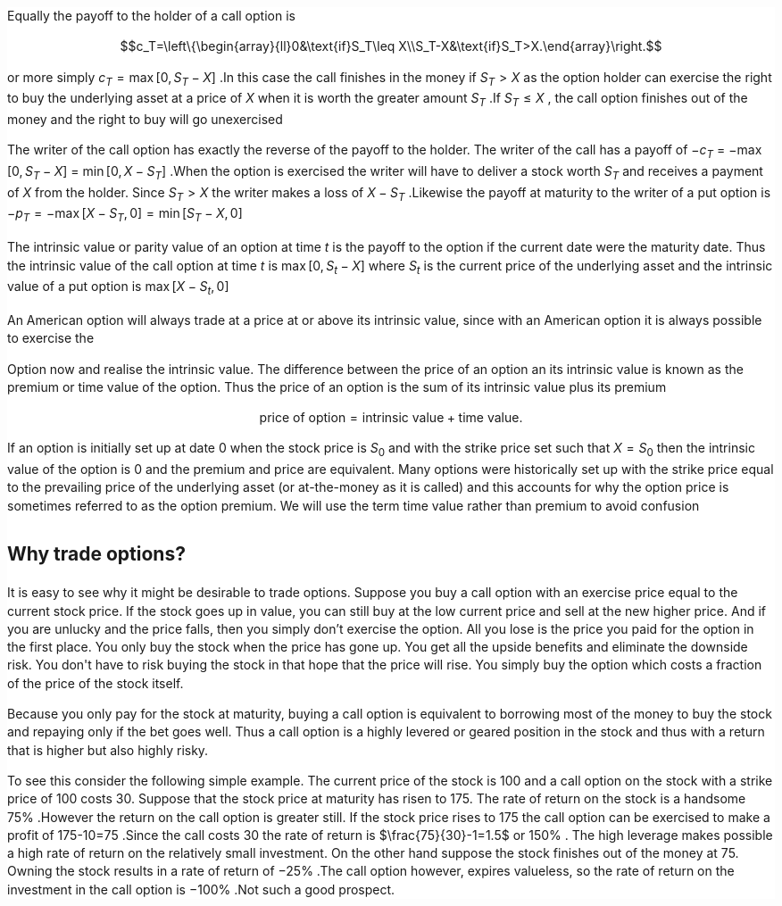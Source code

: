 Equally the payoff to the holder of a call option is

$$c_T=\left\{\begin{array}{ll}0&\text{if}S_T\leq X\\S_T-X&\text{if}S_T>X.\end{array}\right.$$

or more simply $c_{T}=\max[0,        S_{T}-X]$ .In this case the call finishes in the money if $S_{T}>X$ as the option holder can exercise the right to buy the underlying asset at a price of $X$ when it is worth the greater amount $S_{T}$ .If $S_{T}\leq X$ ,  the call option finishes out of the money and the right to buy will go unexercised

The writer of the call option has exactly the reverse of the payoff to the holder. The writer of the call has a payoff of $- c_{T}$ = $- \max [ 0,       S_{T}- X]$ = $\operatorname*{min}[0,        X-S_{T}]$ .When the option is exercised the writer will have to deliver a stock worth $S_{T}$ and receives a payment of $X$ from the holder. Since $S_{T}>X$ the writer makes a loss of $X-S_{T}$ .Likewise the payoff at maturity to the writer of a put option is $-p_{T}=-\operatorname*{max}[X-S_{T},        0]=\operatorname*{min}[S_{T}-X,        0]$

The intrinsic value or parity value of an option at time $t$ is the payoff to the option if the current date were the maturity date. Thus the intrinsic value of the call option at time $t$ is $\operatorname*{max}[0,        S_{t}-X]$ where $S_{t}$ is the current price of the underlying asset and the intrinsic value of a put option is $\operatorname*{max}[X-S_{t},        0]$

An American option will always trade at a price at or above its intrinsic value,  since with an American option it is always possible to exercise the

Option now and realise the intrinsic value. The difference between the price of an option an its intrinsic value is known as the premium or time value of the option. Thus the price of an option is the sum of its intrinsic value plus its premium

$$\text{price of option}=\text{intrinsic value}+\text{time value}.$$

If an option is initially set up at date 0 when the stock price is $S_{0}$ and with the strike price set such that $X=S_{0}$ then the intrinsic value of the option is 0 and the premium and price are equivalent. Many options were historically set up with the strike price equal to the prevailing price of the underlying asset (or at-the-money as it is called) and this accounts for why the option price is sometimes referred to as the option premium. We will use the term time value rather than premium to avoid confusion

## Why trade options?

It is easy to see why it might be desirable to trade options. Suppose you buy a call option with an exercise price equal to the current stock price. If the stock goes up in value,  you can still buy at the low current price and sell at the new higher price. And if you are unlucky and the price falls,  then you simply don’t exercise the option. All you lose is the price you paid for the option in the first place. You only buy the stock when the price has gone up. You get all the upside benefits and eliminate the downside risk. You don't have to risk buying the stock in that hope that the price will rise. You simply buy the option which costs a fraction of the price of the stock itself.

Because you only pay for the stock at maturity,  buying a call option is equivalent to borrowing most of the money to buy the stock and repaying only if the bet goes well. Thus a call option is a highly levered or geared position in the stock and thus with a return that is higher but also highly risky.

To see this consider the following simple example. The current price of the stock is 100 and a call option on the stock with a strike price of 100 costs 30. Suppose that the stock price at maturity has risen to 175. The rate of return on the stock is a handsome $75\%$ .However the return on the call option is greater still. If the stock price rises to 175 the call option can be exercised to make a profit of 175-10=75 .Since the call costs 30 the rate of return is $\frac{75}{30}-1=1.5$ or $150\%$ . The high leverage makes possible a high rate of return on the relatively small investment. On the other hand suppose the stock finishes out of the money at 75. Owning the stock results in a rate of return of $-25\%$ .The call option however,  expires valueless,  so the rate of return on the investment in the call option is $-100\%$ .Not such a good prospect.
